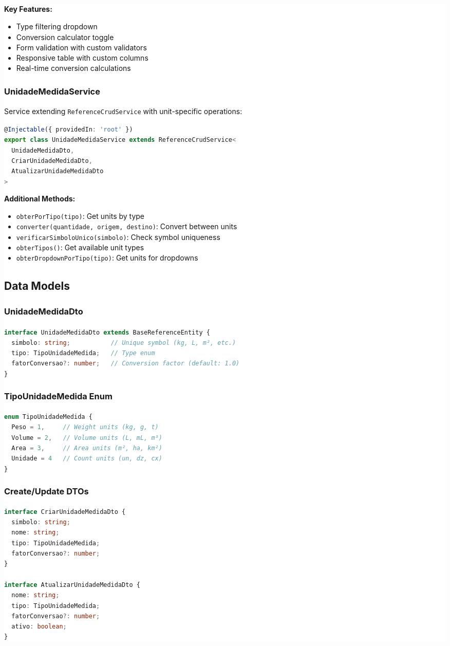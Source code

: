 **Key Features:**
- Type filtering dropdown
- Conversion calculator toggle
- Form validation with custom validators
- Responsive table with custom columns
- Real-time conversion calculations

### UnidadeMedidaService
Service extending `ReferenceCrudService` with unit-specific operations:

```typescript
@Injectable({ providedIn: 'root' })
export class UnidadeMedidaService extends ReferenceCrudService<
  UnidadeMedidaDto,
  CriarUnidadeMedidaDto,
  AtualizarUnidadeMedidaDto
>
```

**Additional Methods:**
- `obterPorTipo(tipo)`: Get units by type
- `converter(quantidade, origem, destino)`: Convert between units
- `verificarSimboloUnico(simbolo)`: Check symbol uniqueness
- `obterTipos()`: Get available unit types
- `obterDropdownPorTipo(tipo)`: Get units for dropdowns

## Data Models

### UnidadeMedidaDto
```typescript
interface UnidadeMedidaDto extends BaseReferenceEntity {
  simbolo: string;           // Unique symbol (kg, L, m², etc.)
  tipo: TipoUnidadeMedida;   // Type enum
  fatorConversao?: number;   // Conversion factor (default: 1.0)
}
```

### TipoUnidadeMedida Enum
```typescript
enum TipoUnidadeMedida {
  Peso = 1,     // Weight units (kg, g, t)
  Volume = 2,   // Volume units (L, mL, m³)
  Area = 3,     // Area units (m², ha, km²)
  Unidade = 4   // Count units (un, dz, cx)
}
```

### Create/Update DTOs
```typescript
interface CriarUnidadeMedidaDto {
  simbolo: string;
  nome: string;
  tipo: TipoUnidadeMedida;
  fatorConversao?: number;
}

interface AtualizarUnidadeMedidaDto {
  nome: string;
  tipo: TipoUnidadeMedida;
  fatorConversao?: number;
  ativo: boolean;
}
```
